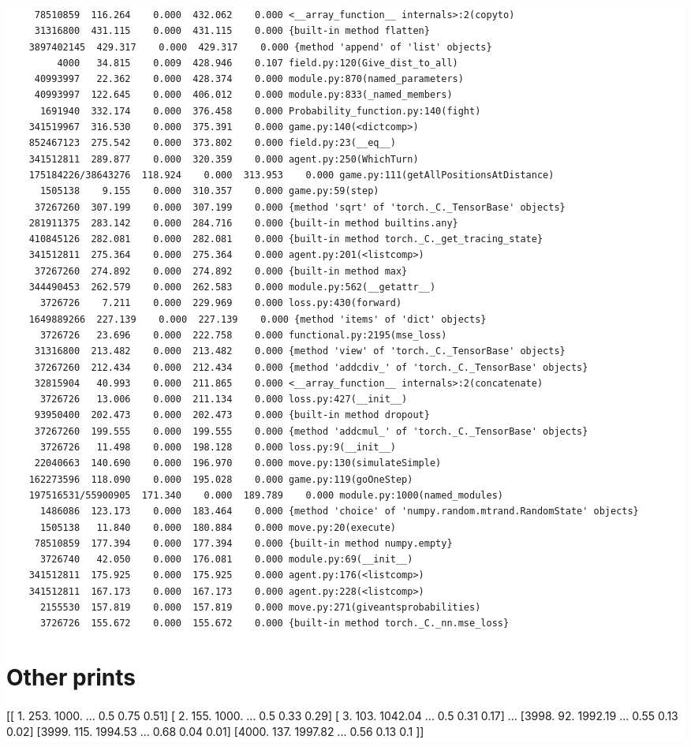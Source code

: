          78510859  116.264    0.000  432.062    0.000 <__array_function__ internals>:2(copyto)
         31316800  431.115    0.000  431.115    0.000 {built-in method flatten}
        3897402145  429.317    0.000  429.317    0.000 {method 'append' of 'list' objects}
             4000   34.815    0.009  428.946    0.107 field.py:120(Give_dist_to_all)
         40993997   22.362    0.000  428.374    0.000 module.py:870(named_parameters)
         40993997  122.645    0.000  406.012    0.000 module.py:833(_named_members)
          1691940  332.174    0.000  376.458    0.000 Probability_function.py:140(fight)
        341519967  316.530    0.000  375.391    0.000 game.py:140(<dictcomp>)
        852467123  275.542    0.000  373.802    0.000 field.py:23(__eq__)
        341512811  289.877    0.000  320.359    0.000 agent.py:250(WhichTurn)
        175184226/38643276  118.924    0.000  313.953    0.000 game.py:111(getAllPositionsAtDistance)
          1505138    9.155    0.000  310.357    0.000 game.py:59(step)
         37267260  307.199    0.000  307.199    0.000 {method 'sqrt' of 'torch._C._TensorBase' objects}
        281911375  283.142    0.000  284.716    0.000 {built-in method builtins.any}
        410845126  282.081    0.000  282.081    0.000 {built-in method torch._C._get_tracing_state}
        341512811  275.364    0.000  275.364    0.000 agent.py:201(<listcomp>)
         37267260  274.892    0.000  274.892    0.000 {built-in method max}
        344490453  262.579    0.000  262.583    0.000 module.py:562(__getattr__)
          3726726    7.211    0.000  229.969    0.000 loss.py:430(forward)
        1649889266  227.139    0.000  227.139    0.000 {method 'items' of 'dict' objects}
          3726726   23.696    0.000  222.758    0.000 functional.py:2195(mse_loss)
         31316800  213.482    0.000  213.482    0.000 {method 'view' of 'torch._C._TensorBase' objects}
         37267260  212.434    0.000  212.434    0.000 {method 'addcdiv_' of 'torch._C._TensorBase' objects}
         32815904   40.993    0.000  211.865    0.000 <__array_function__ internals>:2(concatenate)
          3726726   13.006    0.000  211.134    0.000 loss.py:427(__init__)
         93950400  202.473    0.000  202.473    0.000 {built-in method dropout}
         37267260  199.555    0.000  199.555    0.000 {method 'addcmul_' of 'torch._C._TensorBase' objects}
          3726726   11.498    0.000  198.128    0.000 loss.py:9(__init__)
         22040663  140.690    0.000  196.970    0.000 move.py:130(simulateSimple)
        162273596  118.090    0.000  195.028    0.000 game.py:119(goOneStep)
        197516531/55900905  171.340    0.000  189.789    0.000 module.py:1000(named_modules)
          1486086  123.173    0.000  183.464    0.000 {method 'choice' of 'numpy.random.mtrand.RandomState' objects}
          1505138   11.840    0.000  180.884    0.000 move.py:20(execute)
         78510859  177.394    0.000  177.394    0.000 {built-in method numpy.empty}
          3726740   42.050    0.000  176.081    0.000 module.py:69(__init__)
        341512811  175.925    0.000  175.925    0.000 agent.py:176(<listcomp>)
        341512811  167.173    0.000  167.173    0.000 agent.py:228(<listcomp>)
          2155530  157.819    0.000  157.819    0.000 move.py:271(giveantsprobabilities)
          3726726  155.672    0.000  155.672    0.000 {built-in method torch._C._nn.mse_loss}


# Other prints

[[   1.    253.   1000.   ...    0.5     0.75    0.51]
 [   2.    155.   1000.   ...    0.5     0.33    0.29]
 [   3.    103.   1042.04 ...    0.5     0.31    0.17]
 ...
 [3998.     92.   1992.19 ...    0.55    0.13    0.02]
 [3999.    115.   1994.53 ...    0.68    0.04    0.01]
 [4000.    137.   1997.82 ...    0.56    0.13    0.1 ]]
